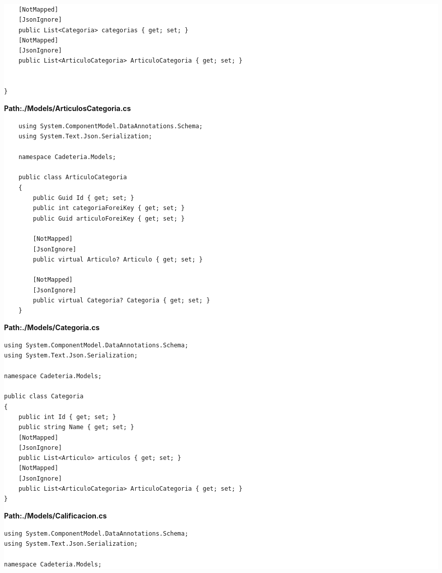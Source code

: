         [NotMapped]
        [JsonIgnore]
        public List<Categoria> categorias { get; set; }
        [NotMapped]
        [JsonIgnore]
        public List<ArticuloCategoria> ArticuloCategoria { get; set; }


    }


**Path:./Models/ArticulosCategoria.cs**

        using System.ComponentModel.DataAnnotations.Schema;
        using System.Text.Json.Serialization;

        namespace Cadeteria.Models;

        public class ArticuloCategoria
        {
            public Guid Id { get; set; }
            public int categoriaForeiKey { get; set; }
            public Guid articuloForeiKey { get; set; }

            [NotMapped]
            [JsonIgnore]
            public virtual Articulo? Articulo { get; set; }

            [NotMapped]
            [JsonIgnore]
            public virtual Categoria? Categoria { get; set; }
        }
**Path:./Models/Categoria.cs**

    using System.ComponentModel.DataAnnotations.Schema;
    using System.Text.Json.Serialization;

    namespace Cadeteria.Models;

    public class Categoria
    {
        public int Id { get; set; }
        public string Name { get; set; }
        [NotMapped]
        [JsonIgnore]
        public List<Articulo> articulos { get; set; }
        [NotMapped]
        [JsonIgnore]
        public List<ArticuloCategoria> ArticuloCategoria { get; set; }
    }

**Path:./Models/Calificacion.cs**


    using System.ComponentModel.DataAnnotations.Schema;
    using System.Text.Json.Serialization;

    namespace Cadeteria.Models;
